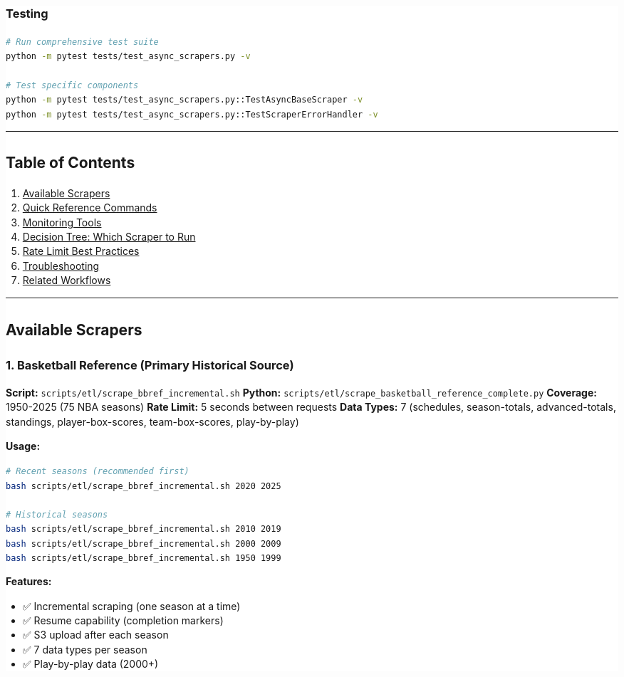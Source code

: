 ### Testing
```bash
# Run comprehensive test suite
python -m pytest tests/test_async_scrapers.py -v

# Test specific components
python -m pytest tests/test_async_scrapers.py::TestAsyncBaseScraper -v
python -m pytest tests/test_async_scrapers.py::TestScraperErrorHandler -v
```

---

## Table of Contents

1. [Available Scrapers](#available-scrapers)
2. [Quick Reference Commands](#quick-reference-commands)
3. [Monitoring Tools](#monitoring-tools)
4. [Decision Tree: Which Scraper to Run](#decision-tree-which-scraper-to-run)
5. [Rate Limit Best Practices](#rate-limit-best-practices)
6. [Troubleshooting](#troubleshooting)
7. [Related Workflows](#related-workflows)

---

## Available Scrapers

### 1. Basketball Reference (Primary Historical Source)
**Script:** `scripts/etl/scrape_bbref_incremental.sh`
**Python:** `scripts/etl/scrape_basketball_reference_complete.py`
**Coverage:** 1950-2025 (75 NBA seasons)
**Rate Limit:** 5 seconds between requests
**Data Types:** 7 (schedules, season-totals, advanced-totals, standings, player-box-scores, team-box-scores, play-by-play)

**Usage:**
```bash
# Recent seasons (recommended first)
bash scripts/etl/scrape_bbref_incremental.sh 2020 2025

# Historical seasons
bash scripts/etl/scrape_bbref_incremental.sh 2010 2019
bash scripts/etl/scrape_bbref_incremental.sh 2000 2009
bash scripts/etl/scrape_bbref_incremental.sh 1950 1999
```

**Features:**
- ✅ Incremental scraping (one season at a time)
- ✅ Resume capability (completion markers)
- ✅ S3 upload after each season
- ✅ 7 data types per season
- ✅ Play-by-play data (2000+)
